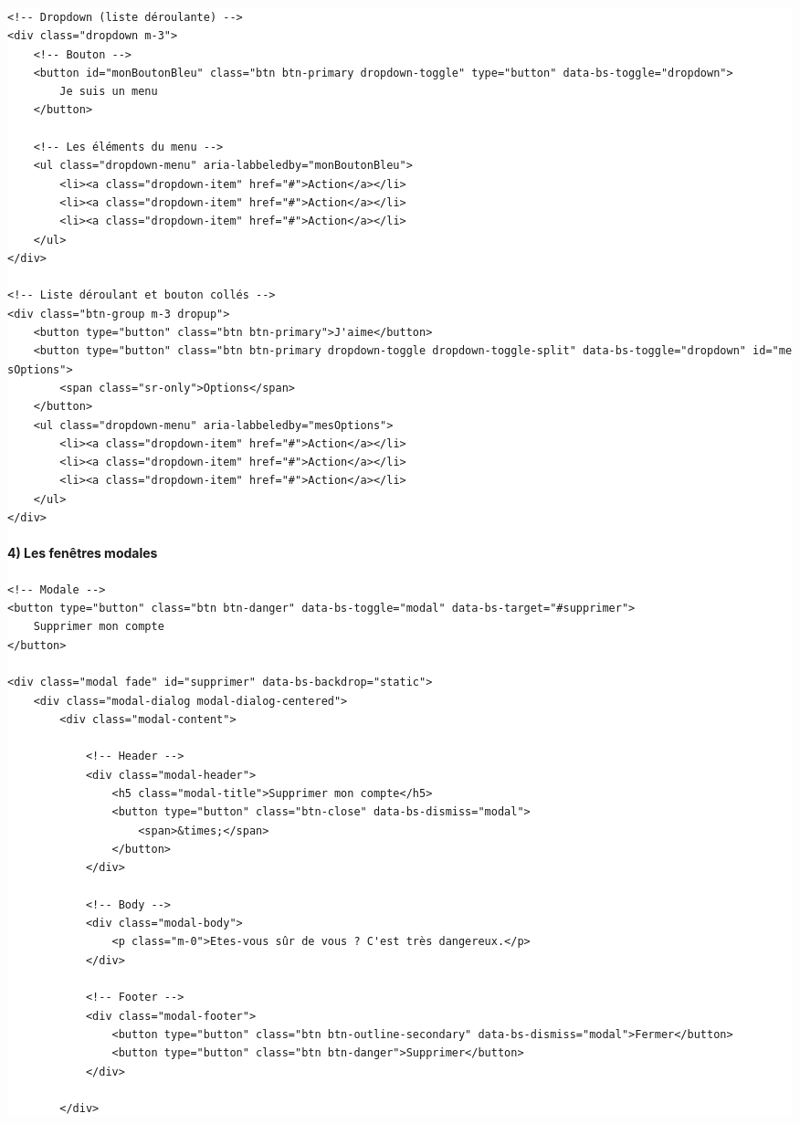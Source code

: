 ```
<!-- Dropdown (liste déroulante) -->
<div class="dropdown m-3">
    <!-- Bouton -->
    <button id="monBoutonBleu" class="btn btn-primary dropdown-toggle" type="button" data-bs-toggle="dropdown">
        Je suis un menu
    </button>
 
    <!-- Les éléments du menu -->
    <ul class="dropdown-menu" aria-labbeledby="monBoutonBleu">
        <li><a class="dropdown-item" href="#">Action</a></li>
        <li><a class="dropdown-item" href="#">Action</a></li>
        <li><a class="dropdown-item" href="#">Action</a></li>
    </ul>
</div>
 
<!-- Liste déroulant et bouton collés -->
<div class="btn-group m-3 dropup">
    <button type="button" class="btn btn-primary">J'aime</button>
    <button type="button" class="btn btn-primary dropdown-toggle dropdown-toggle-split" data-bs-toggle="dropdown" id="mesOptions">
        <span class="sr-only">Options</span>
    </button>
    <ul class="dropdown-menu" aria-labbeledby="mesOptions">
        <li><a class="dropdown-item" href="#">Action</a></li>
        <li><a class="dropdown-item" href="#">Action</a></li>
        <li><a class="dropdown-item" href="#">Action</a></li>
    </ul>
</div>
```

#### 4) Les fenêtres modales

```
<!-- Modale -->
<button type="button" class="btn btn-danger" data-bs-toggle="modal" data-bs-target="#supprimer">
    Supprimer mon compte
</button>
 
<div class="modal fade" id="supprimer" data-bs-backdrop="static">
    <div class="modal-dialog modal-dialog-centered">
        <div class="modal-content">
 
            <!-- Header -->
            <div class="modal-header">
                <h5 class="modal-title">Supprimer mon compte</h5>
                <button type="button" class="btn-close" data-bs-dismiss="modal">
                    <span>&times;</span>
                </button>
            </div>
 
            <!-- Body -->
            <div class="modal-body">
                <p class="m-0">Etes-vous sûr de vous ? C'est très dangereux.</p>
            </div>
 
            <!-- Footer -->
            <div class="modal-footer">
                <button type="button" class="btn btn-outline-secondary" data-bs-dismiss="modal">Fermer</button>
                <button type="button" class="btn btn-danger">Supprimer</button>
            </div>
 
        </div>
```